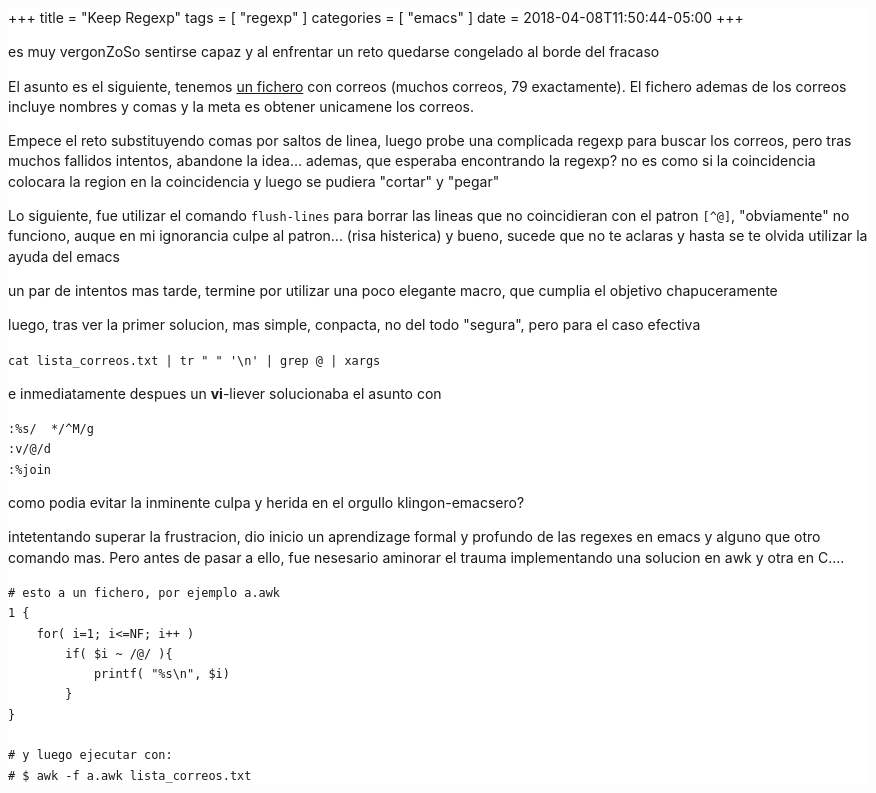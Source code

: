 +++
title      = "Keep Regexp"
tags       = [ "regexp" ]
categories = [ "emacs" ]
date       = 2018-04-08T11:50:44-05:00
+++

es muy vergonZoSo sentirse capaz y al enfrentar un reto quedarse congelado al
borde del fracaso

El asunto es el siguiente, tenemos [un fichero](/data/lista_correos.txt) con
correos (muchos correos, 79 exactamente). El fichero ademas de los correos
incluye nombres y comas y la meta es obtener unicamene los correos.

Empece el reto substituyendo comas por saltos de linea, luego probe una
complicada regexp para buscar los correos, pero tras muchos fallidos intentos,
abandone la idea... ademas, que esperaba encontrando la regexp? no es como si la
coincidencia colocara la region en la coincidencia y luego se pudiera "cortar" y
"pegar"

Lo siguiente, fue utilizar el comando `flush-lines` para borrar las lineas que
no coincidieran con el patron `[^@]`, "obviamente" no funciono, auque en mi ignorancia
culpe al patron... (risa histerica) y bueno, sucede que no te aclaras y hasta se
te olvida utilizar la ayuda del emacs

un par de intentos mas tarde, termine por utilizar una poco elegante macro, que
cumplia el objetivo chapuceramente

luego, tras ver la primer solucion, mas simple, conpacta, no del todo "segura", pero para el
caso efectiva

    cat lista_correos.txt | tr " " '\n' | grep @ | xargs

e inmediatamente despues un **vi**-liever solucionaba el asunto con

```
:%s/  */^M/g
:v/@/d
:%join
```

como podia evitar la inminente culpa y herida en el orgullo klingon-emacsero?

intetentando superar la frustracion, dio inicio un aprendizage formal y profundo
de las regexes en emacs y alguno que otro comando mas. Pero antes de pasar a
ello, fue nesesario aminorar el trauma implementando una solucion en awk y otra
en C....


```
# esto a un fichero, por ejemplo a.awk
1 {
    for( i=1; i<=NF; i++ )
        if( $i ~ /@/ ){
            printf( "%s\n", $i)
        }
}

# y luego ejecutar con:
# $ awk -f a.awk lista_correos.txt
```
